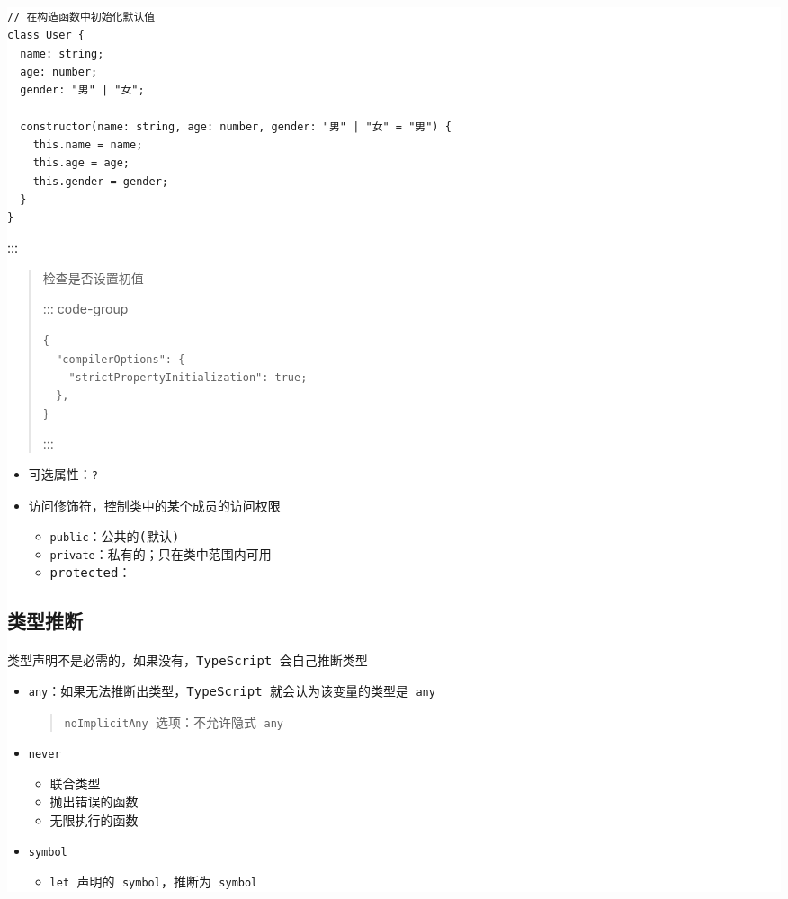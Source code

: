   ```ts[index.ts]
  // 在构造函数中初始化默认值
  class User {
    name: string;
    age: number;
    gender: "男" | "女";
  
    constructor(name: string, age: number, gender: "男" | "女" = "男") {
      this.name = name;
      this.age = age;
      this.gender = gender;
    }
  }
  ```

  :::

  > <samp>检查是否设置初值</samp>
  >
  > ::: code-group
  >
  > ```json[tsconfig.json]
  > {
  >   "compilerOptions": {
  >   	"strictPropertyInitialization": true;
  >   },
  > }
  > ```
  >
  > :::

- <samp>可选属性：`?`</samp>

- <samp>访问修饰符，控制类中的某个成员的访问权限</samp>

  - <samp>`public`：公共的(默认)</samp>
  - <samp>`private`：私有的；只在类中范围内可用</samp>
  - <samp>protected：</samp>

## <samp>类型推断</samp>

<samp>类型声明不是必需的，如果没有，TypeScript 会自己推断类型</samp>

- <samp>`any`：如果无法推断出类型，TypeScript 就会认为该变量的类型是 `any`</samp>

  > <samp>`noImplicitAny` 选项：不允许隐式 `any`</samp>

- <samp>`never`</samp>

  - <samp>联合类型</samp>
  - <samp>抛出错误的函数</samp>
  - <samp>无限执行的函数</samp>

- <samp>`symbol`</samp>

  - <samp>`let` 声明的 `symbol`，推断为 `symbol`</samp>
